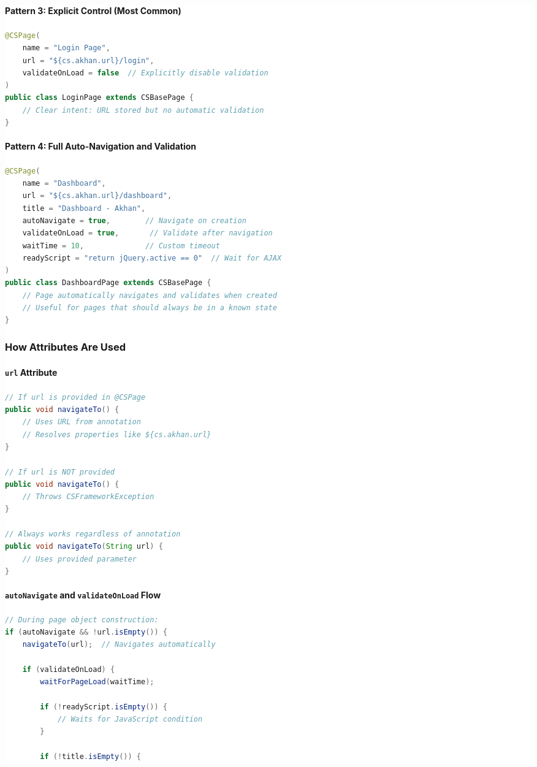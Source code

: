 #### Pattern 3: Explicit Control (Most Common)
```java
@CSPage(
    name = "Login Page",
    url = "${cs.akhan.url}/login",
    validateOnLoad = false  // Explicitly disable validation
)
public class LoginPage extends CSBasePage {
    // Clear intent: URL stored but no automatic validation
}
```

#### Pattern 4: Full Auto-Navigation and Validation
```java
@CSPage(
    name = "Dashboard",
    url = "${cs.akhan.url}/dashboard",
    title = "Dashboard - Akhan",
    autoNavigate = true,        // Navigate on creation
    validateOnLoad = true,       // Validate after navigation
    waitTime = 10,              // Custom timeout
    readyScript = "return jQuery.active == 0"  // Wait for AJAX
)
public class DashboardPage extends CSBasePage {
    // Page automatically navigates and validates when created
    // Useful for pages that should always be in a known state
}
```

### How Attributes Are Used

#### `url` Attribute
```java
// If url is provided in @CSPage
public void navigateTo() {
    // Uses URL from annotation
    // Resolves properties like ${cs.akhan.url}
}

// If url is NOT provided
public void navigateTo() {
    // Throws CSFrameworkException
}

// Always works regardless of annotation
public void navigateTo(String url) {
    // Uses provided parameter
}
```

#### `autoNavigate` and `validateOnLoad` Flow
```java
// During page object construction:
if (autoNavigate && !url.isEmpty()) {
    navigateTo(url);  // Navigates automatically
    
    if (validateOnLoad) {
        waitForPageLoad(waitTime);
        
        if (!readyScript.isEmpty()) {
            // Waits for JavaScript condition
        }
        
        if (!title.isEmpty()) {
```